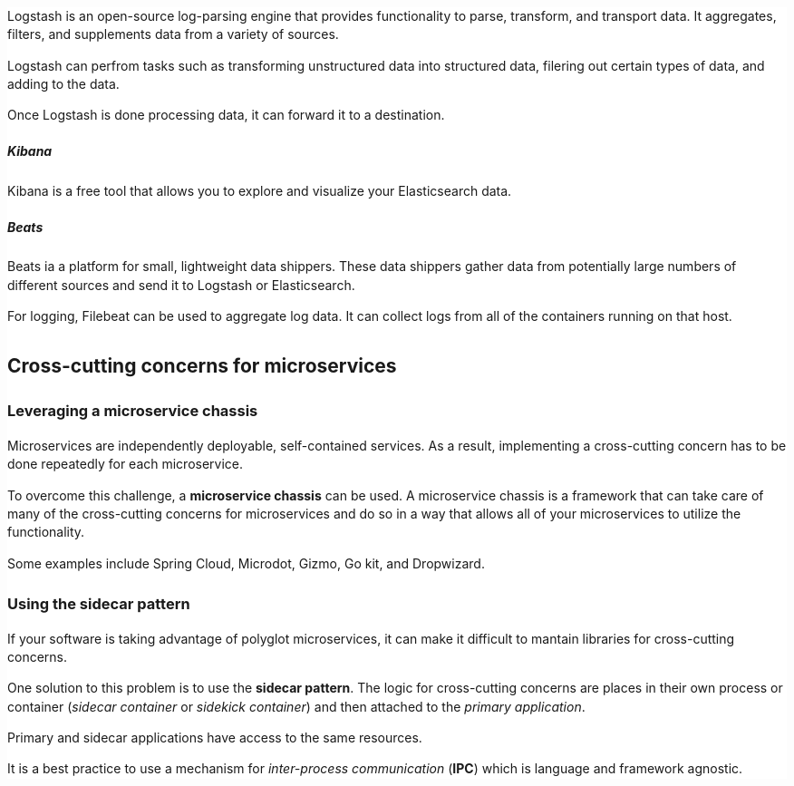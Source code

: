 Logstash is an open-source log-parsing engine that provides functionality to parse, transform, and transport data.
It aggregates, filters, and supplements data from a variety of sources.

Logstash can perfrom tasks such as transforming unstructured data into
structured data, filering out certain types of data, and adding to the data.

Once Logstash is done processing data, it can forward it to a destination.

##### Kibana

Kibana is a free tool that allows you to explore and visualize your
Elasticsearch data.

##### Beats

Beats ia a platform for small, lightweight data shippers.
These data shippers gather data from potentially large numbers of different
sources and send it to Logstash or Elasticsearch.

For logging, Filebeat can be used to aggregate log data.
It can collect logs from all of the containers running on that host.

## Cross-cutting concerns for microservices

### Leveraging a microservice chassis

Microservices are independently deployable, self-contained services.
As a result, implementing a cross-cutting concern has to be done repeatedly
for each microservice.

To overcome this challenge, a **microservice chassis** can be used.
A microservice chassis is a framework that can take care of many of the
cross-cutting concerns for microservices and do so in a way that allows all of
your microservices to utilize the functionality.

Some examples include Spring Cloud, Microdot, Gizmo, Go kit, and Dropwizard.

### Using the sidecar pattern

If your software is taking advantage of polyglot microservices, it can make it
difficult to mantain libraries for cross-cutting concerns.

One solution to this problem is to use the **sidecar pattern**.
The logic for cross-cutting concerns are places in their own process or
container (*sidecar container* or *sidekick container*) and then attached to
the *primary application*.

Primary and sidecar applications have access to the same resources.

It is a best practice to use a mechanism for *inter-process communication* (**IPC**) which is language and framework agnostic.
